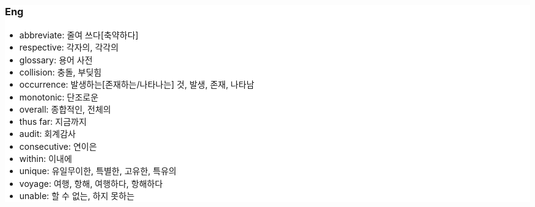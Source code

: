 ### Eng

- abbreviate: 줄여 쓰다[축약하다]
- respective: 각자의, 각각의
- glossary: 용어 사전
- collision: 충돌, 부딪힘
- occurrence: 발생하는[존재하는/나타나는] 것, 발생, 존재, 나타남
- monotonic: 단조로운
- overall: 종합적인, 전체의
- thus far: 지금까지
- audit: 회계감사
- consecutive: 연이은
- within: 이내에
- unique: 유일무이한, 특별한, 고유한, 특유의
- voyage: 여행, 항해, 여행하다, 항해하다
- unable: 할 수 없는, 하지 못하는